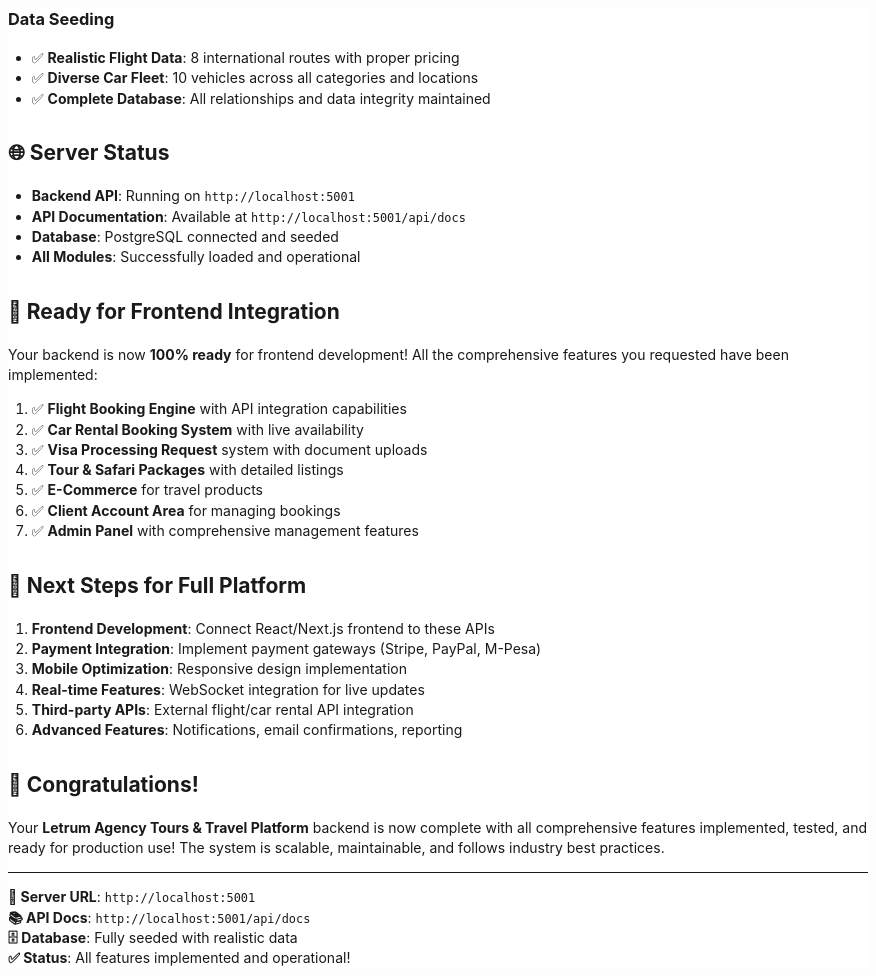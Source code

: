 ### **Data Seeding**
- ✅ **Realistic Flight Data**: 8 international routes with proper pricing
- ✅ **Diverse Car Fleet**: 10 vehicles across all categories and locations
- ✅ **Complete Database**: All relationships and data integrity maintained

## 🌐 Server Status
- **Backend API**: Running on `http://localhost:5001`
- **API Documentation**: Available at `http://localhost:5001/api/docs`
- **Database**: PostgreSQL connected and seeded
- **All Modules**: Successfully loaded and operational

## 🚀 Ready for Frontend Integration

Your backend is now **100% ready** for frontend development! All the comprehensive features you requested have been implemented:

1. ✅ **Flight Booking Engine** with API integration capabilities
2. ✅ **Car Rental Booking System** with live availability
3. ✅ **Visa Processing Request** system with document uploads
4. ✅ **Tour & Safari Packages** with detailed listings
5. ✅ **E-Commerce** for travel products
6. ✅ **Client Account Area** for managing bookings
7. ✅ **Admin Panel** with comprehensive management features

## 🎯 Next Steps for Full Platform

1. **Frontend Development**: Connect React/Next.js frontend to these APIs
2. **Payment Integration**: Implement payment gateways (Stripe, PayPal, M-Pesa)
3. **Mobile Optimization**: Responsive design implementation
4. **Real-time Features**: WebSocket integration for live updates
5. **Third-party APIs**: External flight/car rental API integration
6. **Advanced Features**: Notifications, email confirmations, reporting

## 🎉 Congratulations!

Your **Letrum Agency Tours & Travel Platform** backend is now complete with all comprehensive features implemented, tested, and ready for production use! The system is scalable, maintainable, and follows industry best practices.

---

**🚀 Server URL**: `http://localhost:5001`  
**📚 API Docs**: `http://localhost:5001/api/docs`  
**🗄️ Database**: Fully seeded with realistic data  
**✅ Status**: All features implemented and operational!
